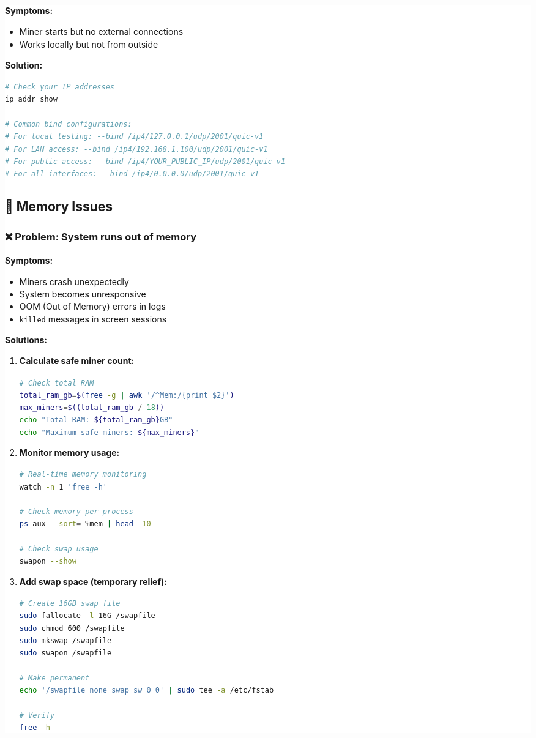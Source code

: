 **Symptoms:**
- Miner starts but no external connections
- Works locally but not from outside

**Solution:**
```bash
# Check your IP addresses
ip addr show

# Common bind configurations:
# For local testing: --bind /ip4/127.0.0.1/udp/2001/quic-v1
# For LAN access: --bind /ip4/192.168.1.100/udp/2001/quic-v1  
# For public access: --bind /ip4/YOUR_PUBLIC_IP/udp/2001/quic-v1
# For all interfaces: --bind /ip4/0.0.0.0/udp/2001/quic-v1
```

## 💾 Memory Issues

### ❌ Problem: System runs out of memory

**Symptoms:**
- Miners crash unexpectedly
- System becomes unresponsive
- OOM (Out of Memory) errors in logs
- `killed` messages in screen sessions

**Solutions:**

1. **Calculate safe miner count:**
   ```bash
   # Check total RAM
   total_ram_gb=$(free -g | awk '/^Mem:/{print $2}')
   max_miners=$((total_ram_gb / 18))
   echo "Total RAM: ${total_ram_gb}GB"
   echo "Maximum safe miners: ${max_miners}"
   ```

2. **Monitor memory usage:**
   ```bash
   # Real-time memory monitoring
   watch -n 1 'free -h'
   
   # Check memory per process
   ps aux --sort=-%mem | head -10
   
   # Check swap usage
   swapon --show
   ```

3. **Add swap space (temporary relief):**
   ```bash
   # Create 16GB swap file
   sudo fallocate -l 16G /swapfile
   sudo chmod 600 /swapfile
   sudo mkswap /swapfile
   sudo swapon /swapfile
   
   # Make permanent
   echo '/swapfile none swap sw 0 0' | sudo tee -a /etc/fstab
   
   # Verify
   free -h
   ```
